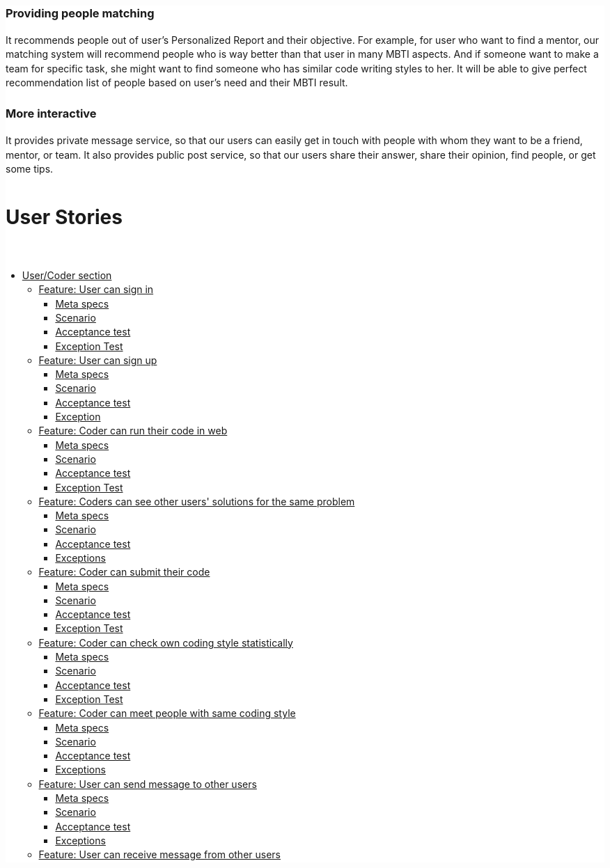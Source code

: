 ### Providing people matching
It recommends people out of user’s Personalized Report and their objective. For example, for user who want to find a mentor, our matching system will recommend people who is way better than that user in many MBTI aspects.  And if someone want to make a team for specific task, she might want to find someone who has similar code writing styles to her. It will be able to give perfect recommendation list of people based on user’s need and their MBTI result. 

### More interactive
It provides private message service, so that our users can easily get in touch with people with whom they want to be a friend, mentor, or team. It also provides public post service, so that our users share their answer, share their opinion, find people, or get some tips.  



# User Stories
&nbsp;

- [User/Coder section](#user-section)
  * [Feature: User can sign in](#feature--user-can-sign-in)
    + [Meta specs](#meta-specs)
    + [Scenario](#scenario)
    + [Acceptance test](#acceptance-test)
    + [Exception Test](#exception-test)
  * [Feature: User can sign up](#feature--user-can-sign-up)
    + [Meta specs](#meta-specs-1)
    + [Scenario](#scenario-1)
    + [Acceptance test](#acceptance-test-1)
    + [Exception](#exception)
  * [Feature: Coder can run their code in web](#feature--coder-can-run-their-code-in-web)
    + [Meta specs](#meta-specs-2)
    + [Scenario](#scenario-2)
    + [Acceptance test](#acceptance-test-2)
    + [Exception Test](#exception-test-1)
  * [Feature: Coders can see other users' solutions for the same problem](#feature--coders-can-see-other-users--solutions-for-the-same-problem)
    + [Meta specs](#meta-specs-3)
    + [Scenario](#scenario-3)
    + [Acceptance test](#acceptance-test-3)
    + [Exceptions](#exceptions)
  * [Feature: Coder can submit their code](#feature--coder-can-submit-their-code)
    + [Meta specs](#meta-specs-4)
    + [Scenario](#scenario-4)
    + [Acceptance test](#acceptance-test-4)
    + [Exception Test](#exception-test-2)
  * [Feature: Coder can check own coding style statistically](#feature--coder-can-check-own-coding-style-statistically)
    + [Meta specs](#meta-specs-5)
    + [Scenario](#scenario-5)
    + [Acceptance test](#acceptance-test-5)
    + [Exception Test](#exception-test-3)
  * [Feature: Coder can meet people with same coding style](#feature--coder-can-meet-people-with-same-coding-style)
    + [Meta specs](#meta-specs-6)
    + [Scenario](#scenario-6)
    + [Acceptance test](#acceptance-test-6)
    + [Exceptions](#exceptions-1)
  * [Feature: User can send message to other users](#feature--user-can-send-message-to-other-users)
    + [Meta specs](#meta-specs-7)
    + [Scenario](#scenario-7)
    + [Acceptance test](#acceptance-test-7)
    + [Exceptions](#exceptions-2)
  * [Feature: User can receive message from other users](#feature--user-can-receive-message-from-other-users)